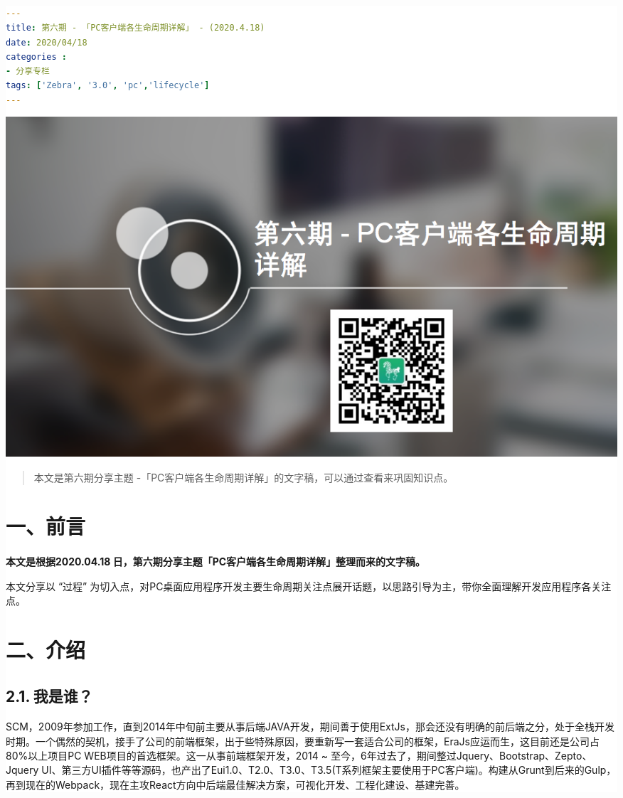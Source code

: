 ```yaml
---
title: 第六期 - 「PC客户端各生命周期详解」 - (2020.4.18)
date: 2020/04/18
categories :
- 分享专栏
tags: ['Zebra', '3.0', 'pc','lifecycle'] 
---
```


![](/images/zebra/6/banner.png)

> 本文是第六期分享主题 -「PC客户端各生命周期详解」的文字稿，可以通过查看来巩固知识点。

# 一、前言

**本文是根据2020.04.18 日，第六期分享主题「**PC客户端各生命周期详解**」整理而来的文字稿。**

本文分享以 “过程” 为切入点，对PC桌面应用程序开发主要生命周期关注点展开话题，以思路引导为主，带你全面理解开发应用程序各关注点。

# 二、介绍

## 2.1. 我是谁？

SCM，2009年参加工作，直到2014年中旬前主要从事后端JAVA开发，期间善于使用ExtJs，那会还没有明确的前后端之分，处于全栈开发时期。一个偶然的契机，接手了公司的前端框架，出于些特殊原因，要重新写一套适合公司的框架，EraJs应运而生，这目前还是公司占80%以上项目PC WEB项目的首选框架。这一从事前端框架开发，2014 ~ 至今，6年过去了，期间整过Jquery、Bootstrap、Zepto、Jquery UI、第三方UI插件等等源码，也产出了Eui1.0、T2.0、T3.0、T3.5(T系列框架主要使用于PC客户端)。构建从Grunt到后来的Gulp，再到现在的Webpack，现在主攻React方向中后端最佳解决方案，可视化开发、工程化建设、基建完善。
